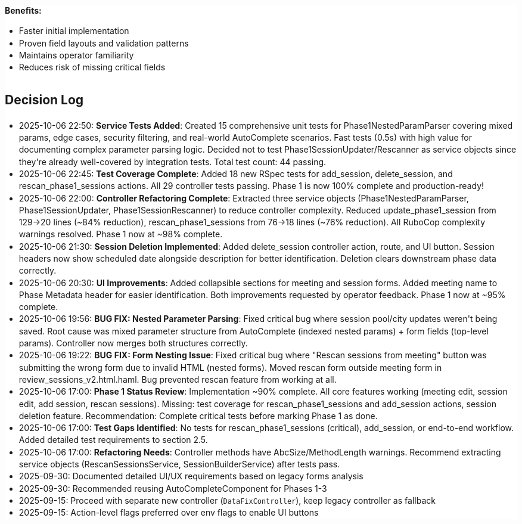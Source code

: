 **Benefits:**

- Faster initial implementation
- Proven field layouts and validation patterns
- Maintains operator familiarity
- Reduces risk of missing critical fields

## Decision Log

- 2025-10-06 22:50: **Service Tests Added**: Created 15 comprehensive unit tests for Phase1NestedParamParser covering mixed params, edge cases, security filtering, and real-world AutoComplete scenarios. Fast tests (0.5s) with high value for documenting complex parameter parsing logic. Decided not to test Phase1SessionUpdater/Rescanner as service objects since they're already well-covered by integration tests. Total test count: 44 passing.
- 2025-10-06 22:45: **Test Coverage Complete**: Added 18 new RSpec tests for add_session, delete_session, and rescan_phase1_sessions actions. All 29 controller tests passing. Phase 1 is now 100% complete and production-ready!
- 2025-10-06 22:00: **Controller Refactoring Complete**: Extracted three service objects (Phase1NestedParamParser, Phase1SessionUpdater, Phase1SessionRescanner) to reduce controller complexity. Reduced update_phase1_session from 129→20 lines (~84% reduction), rescan_phase1_sessions from 76→18 lines (~76% reduction). All RuboCop complexity warnings resolved. Phase 1 now at ~98% complete.
- 2025-10-06 21:30: **Session Deletion Implemented**: Added delete_session controller action, route, and UI button. Session headers now show scheduled date alongside description for better identification. Deletion clears downstream phase data correctly.
- 2025-10-06 20:30: **UI Improvements**: Added collapsible sections for meeting and session forms. Added meeting name to Phase Metadata header for easier identification. Both improvements requested by operator feedback. Phase 1 now at ~95% complete.
- 2025-10-06 19:56: **BUG FIX: Nested Parameter Parsing**: Fixed critical bug where session pool/city updates weren't being saved. Root cause was mixed parameter structure from AutoComplete (indexed nested params) + form fields (top-level params). Controller now merges both structures correctly.
- 2025-10-06 19:22: **BUG FIX: Form Nesting Issue**: Fixed critical bug where "Rescan sessions from meeting" button was submitting the wrong form due to invalid HTML (nested forms). Moved rescan form outside meeting form in review_sessions_v2.html.haml. Bug prevented rescan feature from working at all.
- 2025-10-06 17:00: **Phase 1 Status Review**: Implementation ~90% complete. All core features working (meeting edit, session edit, add session, rescan sessions). Missing: test coverage for rescan_phase1_sessions and add_session actions, session deletion feature. Recommendation: Complete critical tests before marking Phase 1 as done.
- 2025-10-06 17:00: **Test Gaps Identified**: No tests for rescan_phase1_sessions (critical), add_session, or end-to-end workflow. Added detailed test requirements to section 2.5.
- 2025-10-06 17:00: **Refactoring Needs**: Controller methods have AbcSize/MethodLength warnings. Recommend extracting service objects (RescanSessionsService, SessionBuilderService) after tests pass.
- 2025-09-30: Documented detailed UI/UX requirements based on legacy forms analysis
- 2025-09-30: Recommended reusing AutoCompleteComponent for Phases 1-3
- 2025-09-15: Proceed with separate new controller (`DataFixController`), keep legacy controller as fallback
- 2025-09-15: Action-level flags preferred over env flags to enable UI buttons